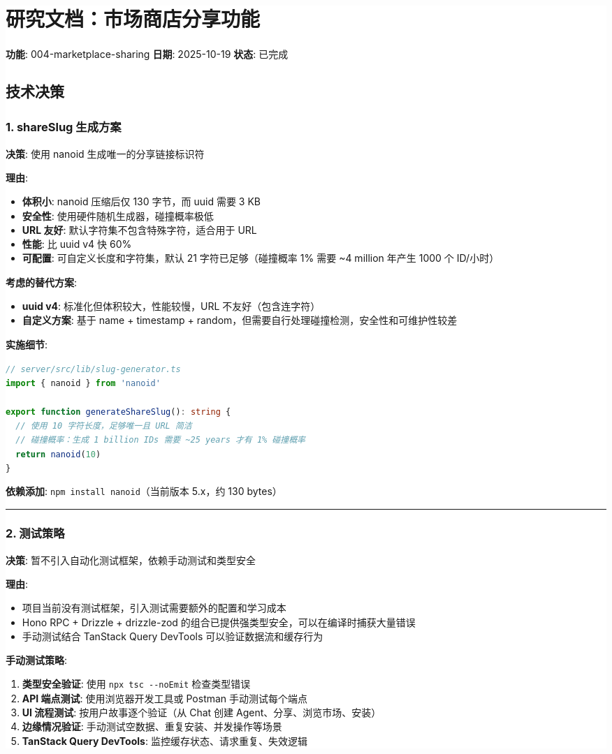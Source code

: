 # 研究文档：市场商店分享功能

**功能**: 004-marketplace-sharing
**日期**: 2025-10-19
**状态**: 已完成

## 技术决策

### 1. shareSlug 生成方案

**决策**: 使用 nanoid 生成唯一的分享链接标识符

**理由**:
- **体积小**: nanoid 压缩后仅 130 字节，而 uuid 需要 3 KB
- **安全性**: 使用硬件随机生成器，碰撞概率极低
- **URL 友好**: 默认字符集不包含特殊字符，适合用于 URL
- **性能**: 比 uuid v4 快 60%
- **可配置**: 可自定义长度和字符集，默认 21 字符已足够（碰撞概率 1% 需要 ~4 million 年产生 1000 个 ID/小时）

**考虑的替代方案**:
- **uuid v4**: 标准化但体积较大，性能较慢，URL 不友好（包含连字符）
- **自定义方案**: 基于 name + timestamp + random，但需要自行处理碰撞检测，安全性和可维护性较差

**实施细节**:
```typescript
// server/src/lib/slug-generator.ts
import { nanoid } from 'nanoid'

export function generateShareSlug(): string {
  // 使用 10 字符长度，足够唯一且 URL 简洁
  // 碰撞概率：生成 1 billion IDs 需要 ~25 years 才有 1% 碰撞概率
  return nanoid(10)
}
```

**依赖添加**: `npm install nanoid`（当前版本 5.x，约 130 bytes）

---

### 2. 测试策略

**决策**: 暂不引入自动化测试框架，依赖手动测试和类型安全

**理由**:
- 项目当前没有测试框架，引入测试需要额外的配置和学习成本
- Hono RPC + Drizzle + drizzle-zod 的组合已提供强类型安全，可以在编译时捕获大量错误
- 手动测试结合 TanStack Query DevTools 可以验证数据流和缓存行为

**手动测试策略**:
1. **类型安全验证**: 使用 `npx tsc --noEmit` 检查类型错误
2. **API 端点测试**: 使用浏览器开发工具或 Postman 手动测试每个端点
3. **UI 流程测试**: 按用户故事逐个验证（从 Chat 创建 Agent、分享、浏览市场、安装）
4. **边缘情况验证**: 手动测试空数据、重复安装、并发操作等场景
5. **TanStack Query DevTools**: 监控缓存状态、请求重复、失效逻辑

